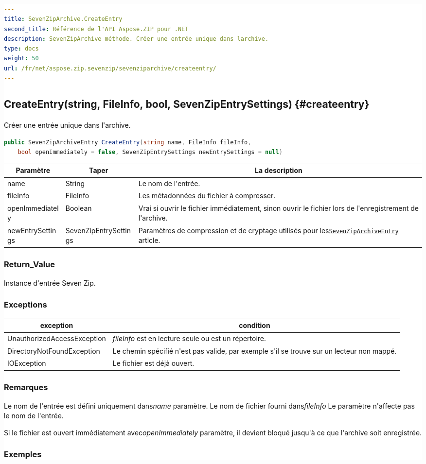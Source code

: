 ```yaml
---
title: SevenZipArchive.CreateEntry
second_title: Référence de l'API Aspose.ZIP pour .NET
description: SevenZipArchive méthode. Créer une entrée unique dans larchive.
type: docs
weight: 50
url: /fr/net/aspose.zip.sevenzip/sevenziparchive/createentry/
---
```

## CreateEntry(string, FileInfo, bool, SevenZipEntrySettings) {#createentry}

Créer une entrée unique dans l'archive.

```csharp
public SevenZipArchiveEntry CreateEntry(string name, FileInfo fileInfo, 
    bool openImmediately = false, SevenZipEntrySettings newEntrySettings = null)
```

| Paramètre | Taper | La description |
| --- | --- | --- |
| name | String | Le nom de l'entrée. |
| fileInfo | FileInfo | Les métadonnées du fichier à compresser. |
| openImmediately | Boolean | Vrai si ouvrir le fichier immédiatement, sinon ouvrir le fichier lors de l'enregistrement de l'archive. |
| newEntrySettings | SevenZipEntrySettings | Paramètres de compression et de cryptage utilisés pour les[`SevenZipArchiveEntry`](../../sevenziparchiveentry/) article. |

### Return_Value

Instance d'entrée Seven Zip.

### Exceptions

| exception | condition |
| --- | --- |
| UnauthorizedAccessException | *fileInfo* est en lecture seule ou est un répertoire. |
| DirectoryNotFoundException | Le chemin spécifié n'est pas valide, par exemple s'il se trouve sur un lecteur non mappé. |
| IOException | Le fichier est déjà ouvert. |

### Remarques

Le nom de l'entrée est défini uniquement dans*name* paramètre. Le nom de fichier fourni dans*fileInfo* Le paramètre n'affecte pas le nom de l'entrée.

Si le fichier est ouvert immédiatement avec*openImmediately* paramètre, il devient bloqué jusqu'à ce que l'archive soit enregistrée.

### Exemples

